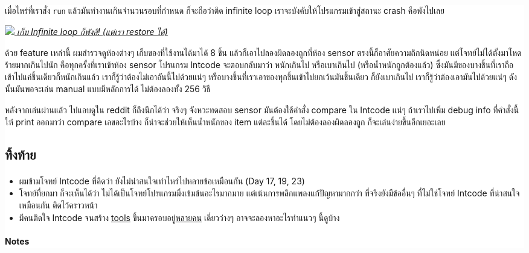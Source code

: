 เมื่อไหร่ที่เราสั่ง `run` แล้วมันทำงานเกินจำนวนรอบที่กำหนด ก็จะถือว่าติด infinite loop เราจะบังคับให้โปรแกรมเข้าสู่สถานะ crash คือพังไปเลย

[![](https://i.postimg.cc/L5yfnZ2W/p25.gif#center) *เก็บ Infinite loop ก็พังสิ! (แต่เรา restore ได้)*](https://postimg.cc/N2HLnFy8)


ด้วย feature เหล่านี้ ผมสำรวจดูห้องต่างๆ เก็บของที่ใช้งานได้มาได้ 8 ชิ้น แล้วก็เอาไปลองผิดลองถูกที่ห้อง sensor
ตรงนี้ก็อาศัยความถึกนิดหน่อย แต่โจทย์ไม่ได้ตั้งมาโหดร้ายมากเกินไปนัก คือทุกครั้งที่เราเข้าห้อง sensor
โปรแกรม Intcode จะตอบกลับมาว่า หนักเกินไป หรือเบาเกินไป (หรือน้ำหนักถูกต้องแล้ว)
ซึ่งมันมีของบางชิ้นที่เราถือเข้าไปแค่ชิ้นเดียวก็หนักเกินแล้ว เราก็รู้ว่าต้องไม่เอาอันนี้ไปด้วยแน่ๆ
หรือบางชิ้นที่เราเอาของทุกชิ้นเข้าไปยกเว้นมันชิ้นเดียว ก็ยังเบาเกินไป เราก็รู้ว่าต้องเอามันไปด้วยแน่ๆ
ดังนั้นมันพอจะเล่น manual แบบมีหลักการได้ ไม่ต้องลองทั้ง 256 วิธี

หลังจากเล่นผ่านแล้ว ไปแอบดูใน reddit ก็ถึงนึกได้ว่า จริงๆ จังหวะทดสอบ sensor มันต้องใช้คำสั่ง compare ใน Intcode แน่ๆ
ถ้าเราไปเพิ่ม debug info ที่คำสั่งนี้ ให้ print ออกมาว่า compare เลขอะไรบ้าง ก็น่าจะช่วยให้เห็นน้ำหนักของ item แต่ละชิ้นได้
โดยไม่ต้องลองผิดลองถูก ก็จะเล่นง่ายขึ้นอีกเยอะเลย

## ทิ้งท้าย

- ผมข้ามโจทย์ Intcode ที่คิดว่า ยังไม่น่าสนใจเท่าไหร่ไปหลายข้อเหมือนกัน (Day 17, 19, 23)
- โจทย์ที่ยกมา ก็จะเห็นได้ว่า ไม่ได้เป็นโจทย์โปรแกรมมิ่งเข้มข้นอะไรมากมาย แต่เน้นการพลิกแพลงแก้ปัญหามากกว่า
ที่จริงยังมีข้ออื่นๆ ที่ไม่ใช่โจทย์ Intcode ที่น่าสนใจเหมือนกัน ติดไว้คราวหน้า
- มีคนติดใจ Intcode จนสร้าง [tools](https://github.com/benediktwerner/intcode) ขึ้นมาครอบอยู่[หลายคน](https://www.reddit.com/r/adventofcode/comments/ejeaq8/another_intcode_vm_in_intcode_no_size_limit/)
เดี๋ยวว่างๆ อาจจะลองหาอะไรทำแนวๆ นี้ดูบ้าง


#### Notes

[^0]: โค้ดที่ใช้แก้โจทย์ทั้งหมดอยู่ใน [github](https://github.com/arkorwan/advent-of-code/tree/master/2019)
[^1]: ผมลอง search ดู ภาษาที่ใช้ชื่อ [Intcode](http://foldoc.org/INTCODE) นั้นมีอยู่จริงๆ แต่เป็นคนละภาษากับที่ใช้ในโจทย์ของเรา
[^2]: ผลลัพธ์สุดท้ายที่ได้จาก instructions มันไม่ตรงกับที่เราต้องการใน step(3) ซะทีเดียว คือมี ¬A ในวงเล็บเกินมาอันนึง แต่สอง expression นี้มัน equivalent กัน คล้ายๆ กับที่ p→q&nbsp;≡&nbsp;p→(p→q) ไม่เชื่อก็ลอง prove ดูสิ!